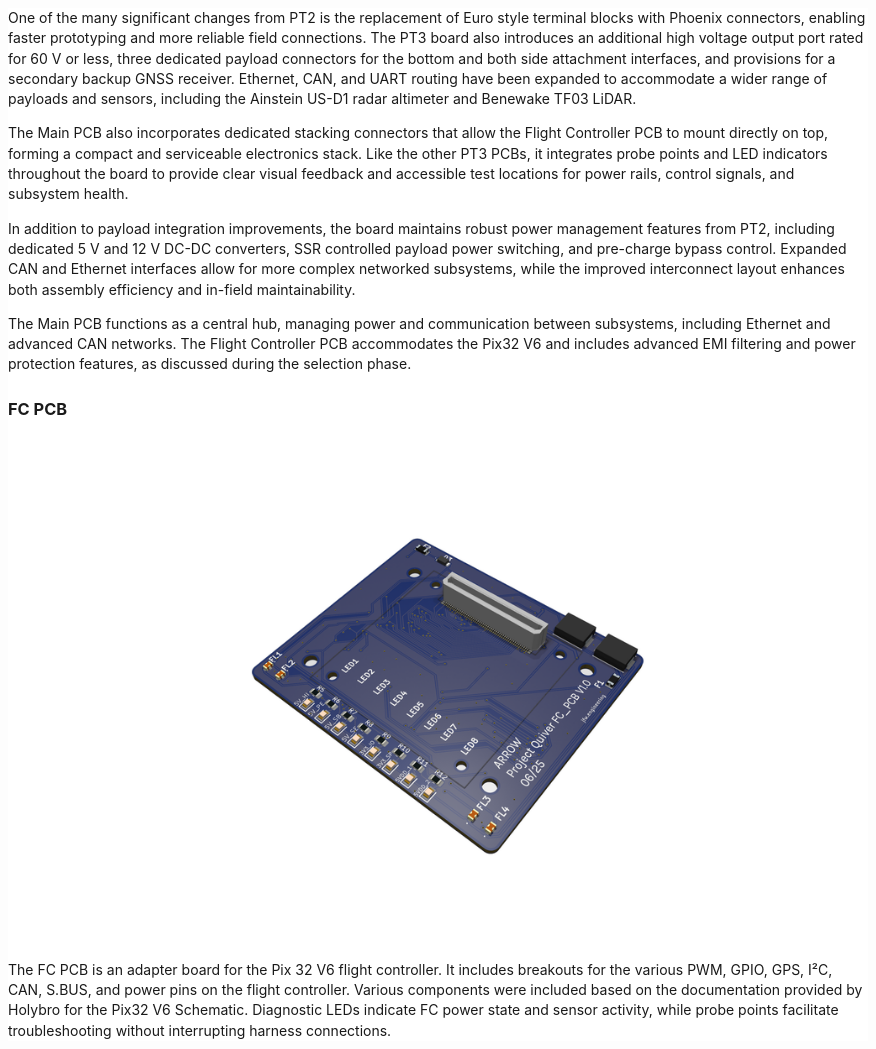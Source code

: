 One of the many significant changes from PT2 is the replacement of Euro style terminal blocks with Phoenix connectors, enabling faster prototyping and more reliable field connections. The PT3 board also introduces an additional high voltage output port rated for 60 V or less, three dedicated payload connectors for the bottom and both side attachment interfaces, and provisions for a secondary backup GNSS receiver. Ethernet, CAN, and UART routing have been expanded to accommodate a wider range of payloads and sensors, including the Ainstein US-D1 radar altimeter and Benewake TF03 LiDAR.

The Main PCB also incorporates dedicated stacking connectors that allow the Flight Controller PCB to mount directly on top, forming a compact and serviceable electronics stack. Like the other PT3 PCBs, it integrates probe points and LED indicators throughout the board to provide clear visual feedback and accessible test locations for power rails, control signals, and subsystem health.

In addition to payload integration improvements, the board maintains robust power management features from PT2, including dedicated 5 V and 12 V DC-DC converters, SSR controlled payload power switching, and pre-charge bypass control. Expanded CAN and Ethernet interfaces allow for more complex networked subsystems, while the improved interconnect layout enhances both assembly efficiency and in-field maintainability.

The Main PCB functions as a central hub, managing power and communication between subsystems, including Ethernet and advanced CAN networks. The Flight Controller PCB accommodates the Pix32 V6 and includes advanced EMI filtering and power protection features, as discussed during the selection phase.

### FC PCB

![](images/FCPCBTrans.png)

The FC PCB is an adapter board for the Pix 32 V6 flight controller. It includes breakouts for the various PWM, GPIO, GPS, I²C, CAN, S.BUS, and power pins on the flight controller. Various components were included based on the documentation provided by Holybro for the Pix32 V6 Schematic. Diagnostic LEDs indicate FC power state and sensor activity, while probe points facilitate troubleshooting without interrupting harness connections.
